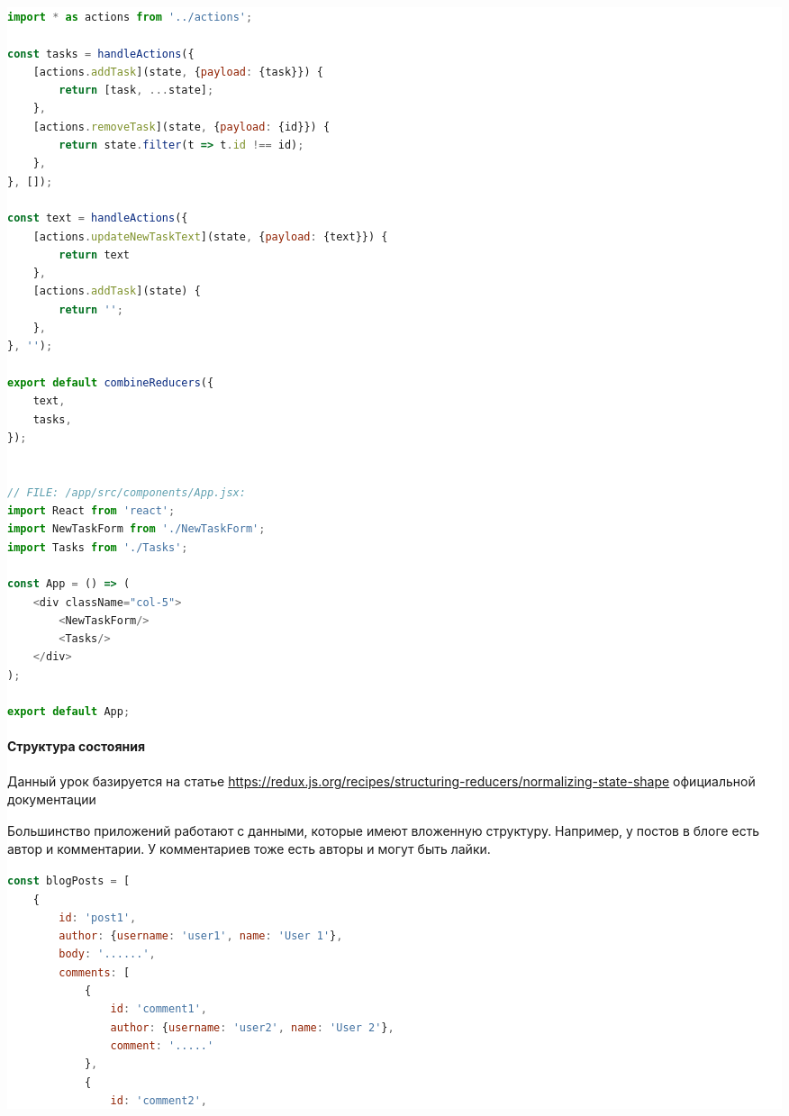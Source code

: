 ```js
import * as actions from '../actions';

const tasks = handleActions({
	[actions.addTask](state, {payload: {task}}) {
		return [task, ...state];
	},
	[actions.removeTask](state, {payload: {id}}) {
		return state.filter(t => t.id !== id);
	},
}, []);

const text = handleActions({
	[actions.updateNewTaskText](state, {payload: {text}}) {
		return text
	},
	[actions.addTask](state) {
		return '';
	},
}, '');

export default combineReducers({
	text,
	tasks,
});


// FILE: /app/src/components/App.jsx:
import React from 'react';
import NewTaskForm from './NewTaskForm';
import Tasks from './Tasks';

const App = () => (
	<div className="col-5">
		<NewTaskForm/>
		<Tasks/>
	</div>
);

export default App;
```

#### Структура состояния ####

Данный урок базируется на статье https://redux.js.org/recipes/structuring-reducers/normalizing-state-shape официальной
документации

Большинство приложений работают с данными, которые имеют вложенную структуру. Например, у постов в блоге есть автор и
комментарии. У комментариев тоже есть авторы и могут быть лайки.

```js
const blogPosts = [
	{
		id: 'post1',
		author: {username: 'user1', name: 'User 1'},
		body: '......',
		comments: [
			{
				id: 'comment1',
				author: {username: 'user2', name: 'User 2'},
				comment: '.....'
			},
			{
				id: 'comment2',
```